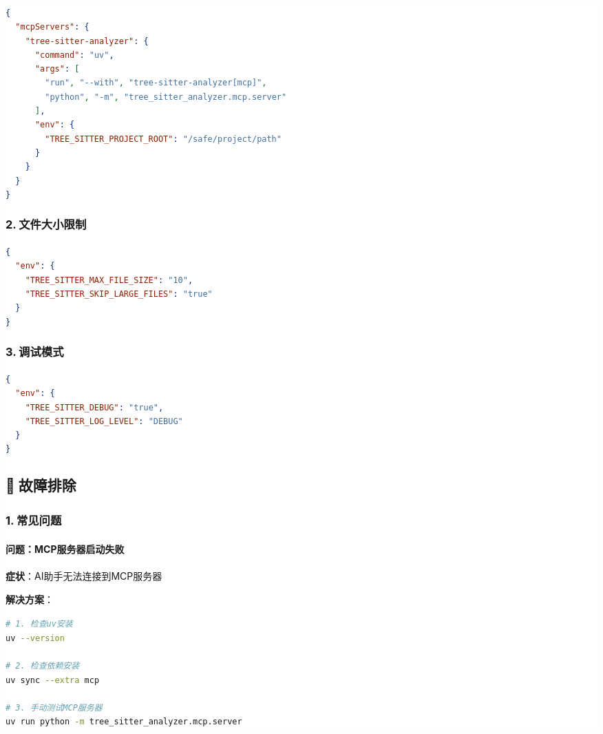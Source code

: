 ```json
{
  "mcpServers": {
    "tree-sitter-analyzer": {
      "command": "uv",
      "args": [
        "run", "--with", "tree-sitter-analyzer[mcp]",
        "python", "-m", "tree_sitter_analyzer.mcp.server"
      ],
      "env": {
        "TREE_SITTER_PROJECT_ROOT": "/safe/project/path"
      }
    }
  }
}
```

### 2. 文件大小限制

```json
{
  "env": {
    "TREE_SITTER_MAX_FILE_SIZE": "10",
    "TREE_SITTER_SKIP_LARGE_FILES": "true"
  }
}
```

### 3. 调试模式

```json
{
  "env": {
    "TREE_SITTER_DEBUG": "true",
    "TREE_SITTER_LOG_LEVEL": "DEBUG"
  }
}
```

## 🔧 故障排除

### 1. 常见问题

#### 问题：MCP服务器启动失败

**症状**：AI助手无法连接到MCP服务器

**解决方案**：
```bash
# 1. 检查uv安装
uv --version

# 2. 检查依赖安装
uv sync --extra mcp

# 3. 手动测试MCP服务器
uv run python -m tree_sitter_analyzer.mcp.server
```
